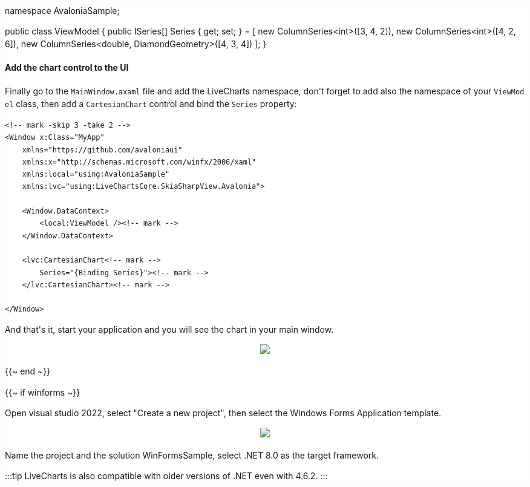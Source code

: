 namespace AvaloniaSample;

public class ViewModel
{
    public ISeries[] Series { get; set; } = [
        new ColumnSeries&lt;int>([3, 4, 2]),
        new ColumnSeries&lt;int>([4, 2, 6]),
        new ColumnSeries&lt;double, DiamondGeometry>([4, 3, 4])
    ];
}
</code></pre>

#### Add the chart control to the UI

Finally go to the `MainWindow.axaml` file and add the LiveCharts namespace, don't forget to add also the namespace of your `ViewModel` class, 
then add a `CartesianChart` control and bind the `Series` property:

<pre><code>&lt;!-- mark -skip 3 -take 2 --&gt;
&lt;Window x:Class="MyApp"
    xmlns="https://github.com/avaloniaui"
    xmlns:x="http://schemas.microsoft.com/winfx/2006/xaml"
    xmlns:local="using:AvaloniaSample"
    xmlns:lvc="using:LiveChartsCore.SkiaSharpView.Avalonia">

    &lt;Window.DataContext>
        &lt;local:ViewModel />&lt;!-- mark --&gt;
    &lt;/Window.DataContext>

    &lt;lvc:CartesianChart&lt;!-- mark --&gt;
        Series="{Binding Series}">&lt;!-- mark --&gt;
    &lt;/lvc:CartesianChart>&lt;!-- mark --&gt;

&lt;/Window>
</code></pre>

And that's it, start your application and you will see the chart in your main window.

<p align="center">
  <img src="{{ assets_url }}/docs/_assets/install-chart.gif" />
</p>

{{~ end ~}}

{{~ if winforms ~}}

Open visual studio 2022, select "Create a new project", then select the Windows Forms Application template.

<p align="center">
  <img src="{{ assets_url }}/docs/_assets/newwf.png" />
</p>

Name the project and the solution WinFormsSample, select .NET 8.0 as the target framework.

:::tip
LiveCharts is also compatible with older versions of .NET even with 4.6.2.
:::
